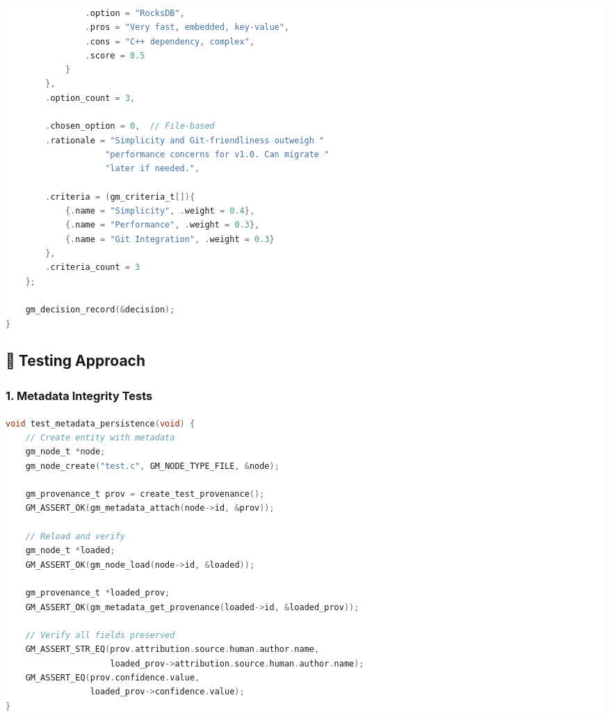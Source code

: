 ```c
                .option = "RocksDB",
                .pros = "Very fast, embedded, key-value",
                .cons = "C++ dependency, complex",
                .score = 0.5
            }
        },
        .option_count = 3,
        
        .chosen_option = 0,  // File-based
        .rationale = "Simplicity and Git-friendliness outweigh "
                    "performance concerns for v1.0. Can migrate "
                    "later if needed.",
        
        .criteria = (gm_criteria_t[]){
            {.name = "Simplicity", .weight = 0.4},
            {.name = "Performance", .weight = 0.3},
            {.name = "Git Integration", .weight = 0.3}
        },
        .criteria_count = 3
    };
    
    gm_decision_record(&decision);
}
```

## 🧪 Testing Approach

### 1. Metadata Integrity Tests

```c
void test_metadata_persistence(void) {
    // Create entity with metadata
    gm_node_t *node;
    gm_node_create("test.c", GM_NODE_TYPE_FILE, &node);
    
    gm_provenance_t prov = create_test_provenance();
    GM_ASSERT_OK(gm_metadata_attach(node->id, &prov));
    
    // Reload and verify
    gm_node_t *loaded;
    GM_ASSERT_OK(gm_node_load(node->id, &loaded));
    
    gm_provenance_t *loaded_prov;
    GM_ASSERT_OK(gm_metadata_get_provenance(loaded->id, &loaded_prov));
    
    // Verify all fields preserved
    GM_ASSERT_STR_EQ(prov.attribution.source.human.author.name,
                     loaded_prov->attribution.source.human.author.name);
    GM_ASSERT_EQ(prov.confidence.value,
                 loaded_prov->confidence.value);
}
```
